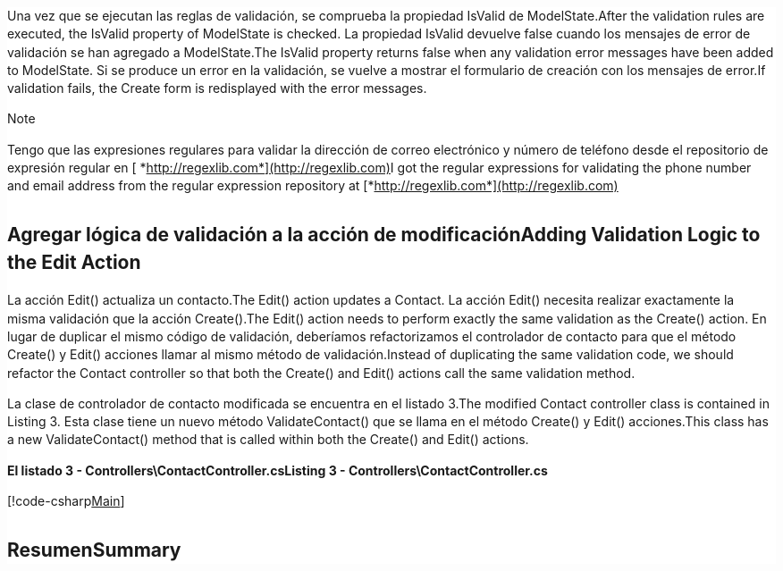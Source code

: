 <span data-ttu-id="9786c-185">Una vez que se ejecutan las reglas de validación, se comprueba la propiedad IsValid de ModelState.</span><span class="sxs-lookup"><span data-stu-id="9786c-185">After the validation rules are executed, the IsValid property of ModelState is checked.</span></span> <span data-ttu-id="9786c-186">La propiedad IsValid devuelve false cuando los mensajes de error de validación se han agregado a ModelState.</span><span class="sxs-lookup"><span data-stu-id="9786c-186">The IsValid property returns false when any validation error messages have been added to ModelState.</span></span> <span data-ttu-id="9786c-187">Si se produce un error en la validación, se vuelve a mostrar el formulario de creación con los mensajes de error.</span><span class="sxs-lookup"><span data-stu-id="9786c-187">If validation fails, the Create form is redisplayed with the error messages.</span></span>

> [!NOTE] 
> 
> <span data-ttu-id="9786c-188">Tengo que las expresiones regulares para validar la dirección de correo electrónico y número de teléfono desde el repositorio de expresión regular en [ *http://regexlib.com*](http://regexlib.com)</span><span class="sxs-lookup"><span data-stu-id="9786c-188">I got the regular expressions for validating the phone number and email address from the regular expression repository at [*http://regexlib.com*](http://regexlib.com)</span></span>


## <a name="adding-validation-logic-to-the-edit-action"></a><span data-ttu-id="9786c-189">Agregar lógica de validación a la acción de modificación</span><span class="sxs-lookup"><span data-stu-id="9786c-189">Adding Validation Logic to the Edit Action</span></span>

<span data-ttu-id="9786c-190">La acción Edit() actualiza un contacto.</span><span class="sxs-lookup"><span data-stu-id="9786c-190">The Edit() action updates a Contact.</span></span> <span data-ttu-id="9786c-191">La acción Edit() necesita realizar exactamente la misma validación que la acción Create().</span><span class="sxs-lookup"><span data-stu-id="9786c-191">The Edit() action needs to perform exactly the same validation as the Create() action.</span></span> <span data-ttu-id="9786c-192">En lugar de duplicar el mismo código de validación, deberíamos refactorizamos el controlador de contacto para que el método Create() y Edit() acciones llamar al mismo método de validación.</span><span class="sxs-lookup"><span data-stu-id="9786c-192">Instead of duplicating the same validation code, we should refactor the Contact controller so that both the Create() and Edit() actions call the same validation method.</span></span>

<span data-ttu-id="9786c-193">La clase de controlador de contacto modificada se encuentra en el listado 3.</span><span class="sxs-lookup"><span data-stu-id="9786c-193">The modified Contact controller class is contained in Listing 3.</span></span> <span data-ttu-id="9786c-194">Esta clase tiene un nuevo método ValidateContact() que se llama en el método Create() y Edit() acciones.</span><span class="sxs-lookup"><span data-stu-id="9786c-194">This class has a new ValidateContact() method that is called within both the Create() and Edit() actions.</span></span>

<span data-ttu-id="9786c-195">**El listado 3 - Controllers\ContactController.cs**</span><span class="sxs-lookup"><span data-stu-id="9786c-195">**Listing 3 - Controllers\ContactController.cs**</span></span>

[!code-csharp[Main](iteration-3-add-form-validation-cs/samples/sample4.cs)]

## <a name="summary"></a><span data-ttu-id="9786c-196">Resumen</span><span class="sxs-lookup"><span data-stu-id="9786c-196">Summary</span></span>
